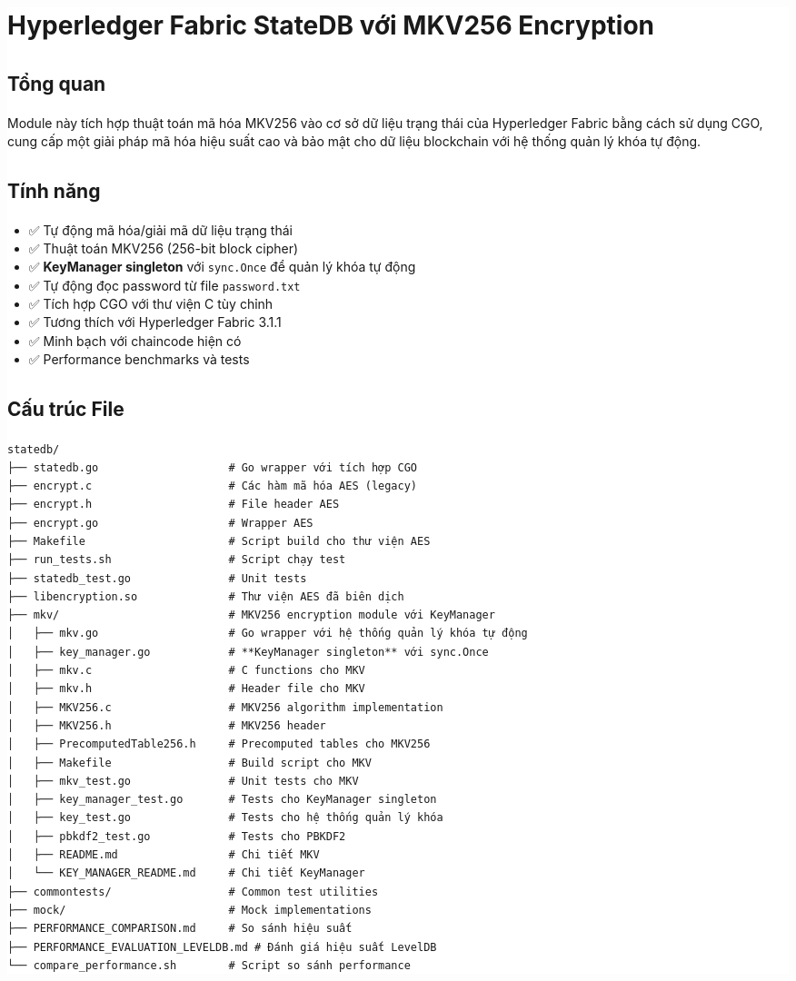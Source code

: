 # Hyperledger Fabric StateDB với MKV256 Encryption

## Tổng quan

Module này tích hợp thuật toán mã hóa MKV256 vào cơ sở dữ liệu trạng thái của Hyperledger Fabric bằng cách sử dụng CGO, cung cấp một giải pháp mã hóa hiệu suất cao và bảo mật cho dữ liệu blockchain với hệ thống quản lý khóa tự động.

## Tính năng

- ✅ Tự động mã hóa/giải mã dữ liệu trạng thái
- ✅ Thuật toán MKV256 (256-bit block cipher)
- ✅ **KeyManager singleton** với `sync.Once` để quản lý khóa tự động
- ✅ Tự động đọc password từ file `password.txt`
- ✅ Tích hợp CGO với thư viện C tùy chỉnh
- ✅ Tương thích với Hyperledger Fabric 3.1.1
- ✅ Minh bạch với chaincode hiện có
- ✅ Performance benchmarks và tests

## Cấu trúc File

```
statedb/
├── statedb.go                    # Go wrapper với tích hợp CGO
├── encrypt.c                     # Các hàm mã hóa AES (legacy)
├── encrypt.h                     # File header AES
├── encrypt.go                    # Wrapper AES
├── Makefile                      # Script build cho thư viện AES
├── run_tests.sh                  # Script chạy test
├── statedb_test.go               # Unit tests
├── libencryption.so              # Thư viện AES đã biên dịch
├── mkv/                          # MKV256 encryption module với KeyManager
│   ├── mkv.go                    # Go wrapper với hệ thống quản lý khóa tự động
│   ├── key_manager.go            # **KeyManager singleton** với sync.Once
│   ├── mkv.c                     # C functions cho MKV
│   ├── mkv.h                     # Header file cho MKV
│   ├── MKV256.c                  # MKV256 algorithm implementation
│   ├── MKV256.h                  # MKV256 header
│   ├── PrecomputedTable256.h     # Precomputed tables cho MKV256
│   ├── Makefile                  # Build script cho MKV
│   ├── mkv_test.go               # Unit tests cho MKV
│   ├── key_manager_test.go       # Tests cho KeyManager singleton
│   ├── key_test.go               # Tests cho hệ thống quản lý khóa
│   ├── pbkdf2_test.go            # Tests cho PBKDF2
│   ├── README.md                 # Chi tiết MKV
│   └── KEY_MANAGER_README.md     # Chi tiết KeyManager
├── commontests/                  # Common test utilities
├── mock/                         # Mock implementations
├── PERFORMANCE_COMPARISON.md     # So sánh hiệu suất
├── PERFORMANCE_EVALUATION_LEVELDB.md # Đánh giá hiệu suất LevelDB
└── compare_performance.sh        # Script so sánh performance
```
